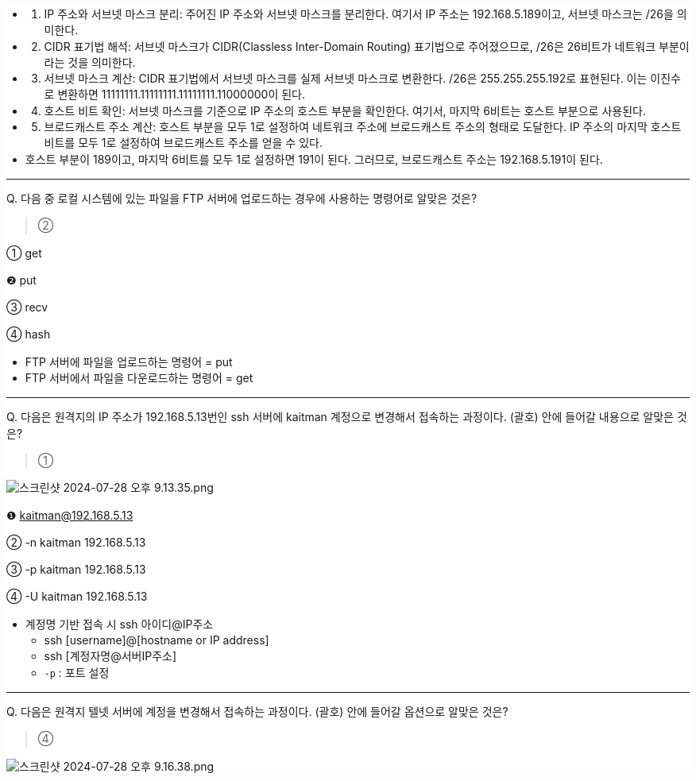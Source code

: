 - 1. IP 주소와 서브넷 마스크 분리: 주어진 IP 주소와 서브넷 마스크를 분리한다. 여기서 IP 주소는 192.168.5.189이고, 서브넷 마스크는 /26을 의미한다.
- 2. CIDR 표기법 해석: 서브넷 마스크가 CIDR(Classless Inter-Domain Routing) 표기법으로 주어졌으므로, /26은 26비트가 네트워크 부분이라는 것을 의미한다.
- 3. 서브넷 마스크 계산: CIDR 표기법에서 서브넷 마스크를 실제 서브넷 마스크로 변환한다.
/26은 255.255.255.192로 표현된다. 이는 이진수로 변환하면 11111111.11111111.11111111.11000000이 된다.
- 4. 호스트 비트 확인: 서브넷 마스크를 기준으로 IP 주소의 호스트 부분을 확인한다. 여기서, 마지막 6비트는 호스트 부분으로 사용된다.
- 5. 브로드캐스트 주소 계산: 호스트 부분을 모두 1로 설정하여 네트워크 주소에 브로드캐스트 주소의 형태로 도달한다. IP 주소의 마지막 호스트 비트를 모두 1로 설정하여 브로드캐스트 주소를 얻을 수 있다.
- 호스트 부분이 189이고, 마지막 6비트를 모두 1로 설정하면 191이 된다. 그러므로, 브로드캐스트 주소는 192.168.5.191이 된다.

---

Q. 다음 중 로컬 시스템에 있는 파일을 FTP 서버에 업로드하는 경우에 사용하는 명령어로 알맞은 것은?

> ②
> 

① get

❷ put 

③ recv

④ hash

- FTP 서버에 파일을 업로드하는 명령어 = put
- FTP 서버에서 파일을 다운로드하는 명령어 = get

---

Q. 다음은 원격지의 IP 주소가 192.168.5.13번인 ssh 서버에 kaitman 계정으로 변경해서 접속하는 과정이다. (괄호) 안에 들어갈 내용으로 알맞은 것은?

> ①
> 

![스크린샷 2024-07-28 오후 9.13.35.png](https://prod-files-secure.s3.us-west-2.amazonaws.com/3e2d8e2b-4ab3-463b-b14f-cbdd834a0993/473e14d9-032b-4cb5-b7f4-929082fee4db/%E1%84%89%E1%85%B3%E1%84%8F%E1%85%B3%E1%84%85%E1%85%B5%E1%86%AB%E1%84%89%E1%85%A3%E1%86%BA_2024-07-28_%E1%84%8B%E1%85%A9%E1%84%92%E1%85%AE_9.13.35.png)

❶ kaitman@192.168.5.13

② -n kaitman 192.168.5.13

③ -p kaitman 192.168.5.13

④ -U kaitman 192.168.5.13

- 계정명 기반 접속 시 ssh 아이디@IP주소
    - ssh [username]@[hostname or IP address]
    - ssh [계정자명@서버IP주소]
    - `-p` : 포트 설정

---

Q. 다음은 원격지 텔넷 서버에 계정을 변경해서 접속하는 과정이다. (괄호) 안에 들어갈 옵션으로 알맞은 것은? 

> ④
> 

![스크린샷 2024-07-28 오후 9.16.38.png](https://prod-files-secure.s3.us-west-2.amazonaws.com/3e2d8e2b-4ab3-463b-b14f-cbdd834a0993/53d86940-42e2-4d35-80fd-1a5f264ec7f8/%E1%84%89%E1%85%B3%E1%84%8F%E1%85%B3%E1%84%85%E1%85%B5%E1%86%AB%E1%84%89%E1%85%A3%E1%86%BA_2024-07-28_%E1%84%8B%E1%85%A9%E1%84%92%E1%85%AE_9.16.38.png)
